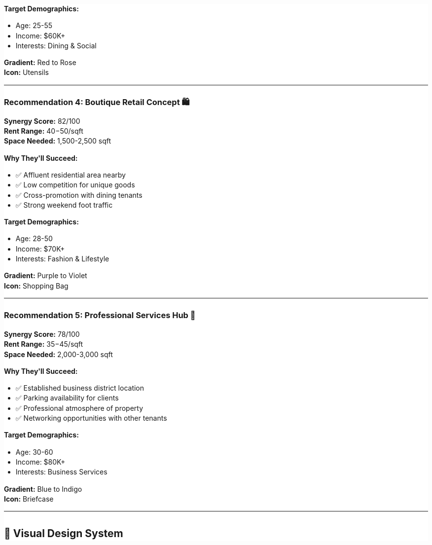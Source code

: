 **Target Demographics:**
- Age: 25-55
- Income: $60K+
- Interests: Dining & Social

**Gradient:** Red to Rose  
**Icon:** Utensils

---

### Recommendation 4: Boutique Retail Concept 🛍️

**Synergy Score:** 82/100  
**Rent Range:** $40-$50/sqft  
**Space Needed:** 1,500-2,500 sqft

**Why They'll Succeed:**
- ✅ Affluent residential area nearby
- ✅ Low competition for unique goods
- ✅ Cross-promotion with dining tenants
- ✅ Strong weekend foot traffic

**Target Demographics:**
- Age: 28-50
- Income: $70K+
- Interests: Fashion & Lifestyle

**Gradient:** Purple to Violet  
**Icon:** Shopping Bag

---

### Recommendation 5: Professional Services Hub 💼

**Synergy Score:** 78/100  
**Rent Range:** $35-$45/sqft  
**Space Needed:** 2,000-3,000 sqft

**Why They'll Succeed:**
- ✅ Established business district location
- ✅ Parking availability for clients
- ✅ Professional atmosphere of property
- ✅ Networking opportunities with other tenants

**Target Demographics:**
- Age: 30-60
- Income: $80K+
- Interests: Business Services

**Gradient:** Blue to Indigo  
**Icon:** Briefcase

---

## 🎨 Visual Design System
